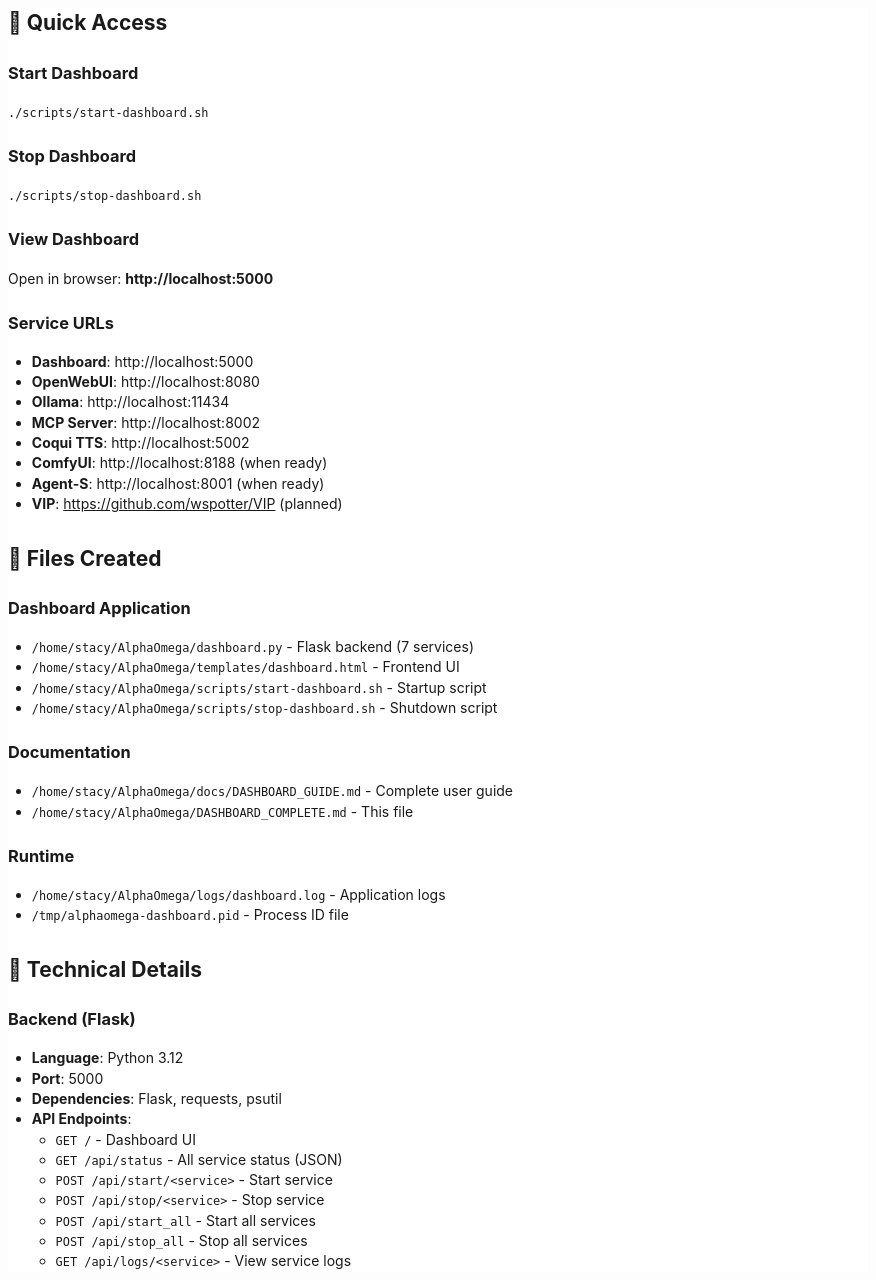 ## 🚀 Quick Access

### Start Dashboard
```bash
./scripts/start-dashboard.sh
```

### Stop Dashboard
```bash
./scripts/stop-dashboard.sh
```

### View Dashboard
Open in browser: **http://localhost:5000**

### Service URLs
- **Dashboard**: http://localhost:5000
- **OpenWebUI**: http://localhost:8080
- **Ollama**: http://localhost:11434
- **MCP Server**: http://localhost:8002
- **Coqui TTS**: http://localhost:5002
- **ComfyUI**: http://localhost:8188 (when ready)
- **Agent-S**: http://localhost:8001 (when ready)
- **VIP**: https://github.com/wspotter/VIP (planned)

## 📁 Files Created

### Dashboard Application
- `/home/stacy/AlphaOmega/dashboard.py` - Flask backend (7 services)
- `/home/stacy/AlphaOmega/templates/dashboard.html` - Frontend UI
- `/home/stacy/AlphaOmega/scripts/start-dashboard.sh` - Startup script
- `/home/stacy/AlphaOmega/scripts/stop-dashboard.sh` - Shutdown script

### Documentation
- `/home/stacy/AlphaOmega/docs/DASHBOARD_GUIDE.md` - Complete user guide
- `/home/stacy/AlphaOmega/DASHBOARD_COMPLETE.md` - This file

### Runtime
- `/home/stacy/AlphaOmega/logs/dashboard.log` - Application logs
- `/tmp/alphaomega-dashboard.pid` - Process ID file

## 🔧 Technical Details

### Backend (Flask)
- **Language**: Python 3.12
- **Port**: 5000
- **Dependencies**: Flask, requests, psutil
- **API Endpoints**:
  - `GET /` - Dashboard UI
  - `GET /api/status` - All service status (JSON)
  - `POST /api/start/<service>` - Start service
  - `POST /api/stop/<service>` - Stop service
  - `POST /api/start_all` - Start all services
  - `POST /api/stop_all` - Stop all services
  - `GET /api/logs/<service>` - View service logs
